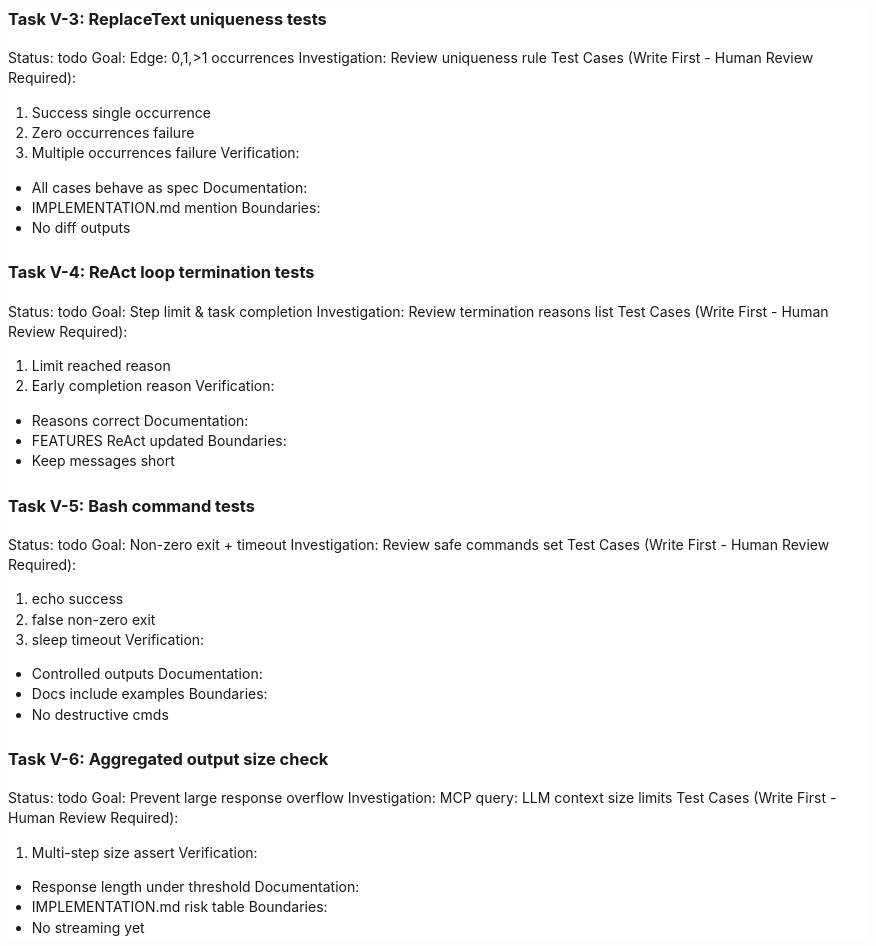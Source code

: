 ### Task V-3: ReplaceText uniqueness tests
Status: todo
Goal: Edge: 0,1,>1 occurrences
Investigation: Review uniqueness rule
Test Cases (Write First - Human Review Required):
1. Success single occurrence
2. Zero occurrences failure
3. Multiple occurrences failure
Verification:
- All cases behave as spec
Documentation:
- IMPLEMENTATION.md mention
Boundaries:
- No diff outputs

### Task V-4: ReAct loop termination tests
Status: todo
Goal: Step limit & task completion
Investigation: Review termination reasons list
Test Cases (Write First - Human Review Required):
1. Limit reached reason
2. Early completion reason
Verification:
- Reasons correct
Documentation:
- FEATURES ReAct updated
Boundaries:
- Keep messages short

### Task V-5: Bash command tests
Status: todo
Goal: Non-zero exit + timeout
Investigation: Review safe commands set
Test Cases (Write First - Human Review Required):
1. echo success
2. false non-zero exit
3. sleep timeout
Verification:
- Controlled outputs
Documentation:
- Docs include examples
Boundaries:
- No destructive cmds

### Task V-6: Aggregated output size check
Status: todo
Goal: Prevent large response overflow
Investigation: MCP query: LLM context size limits
Test Cases (Write First - Human Review Required):
1. Multi-step size assert
Verification:
- Response length under threshold
Documentation:
- IMPLEMENTATION.md risk table
Boundaries:
- No streaming yet

